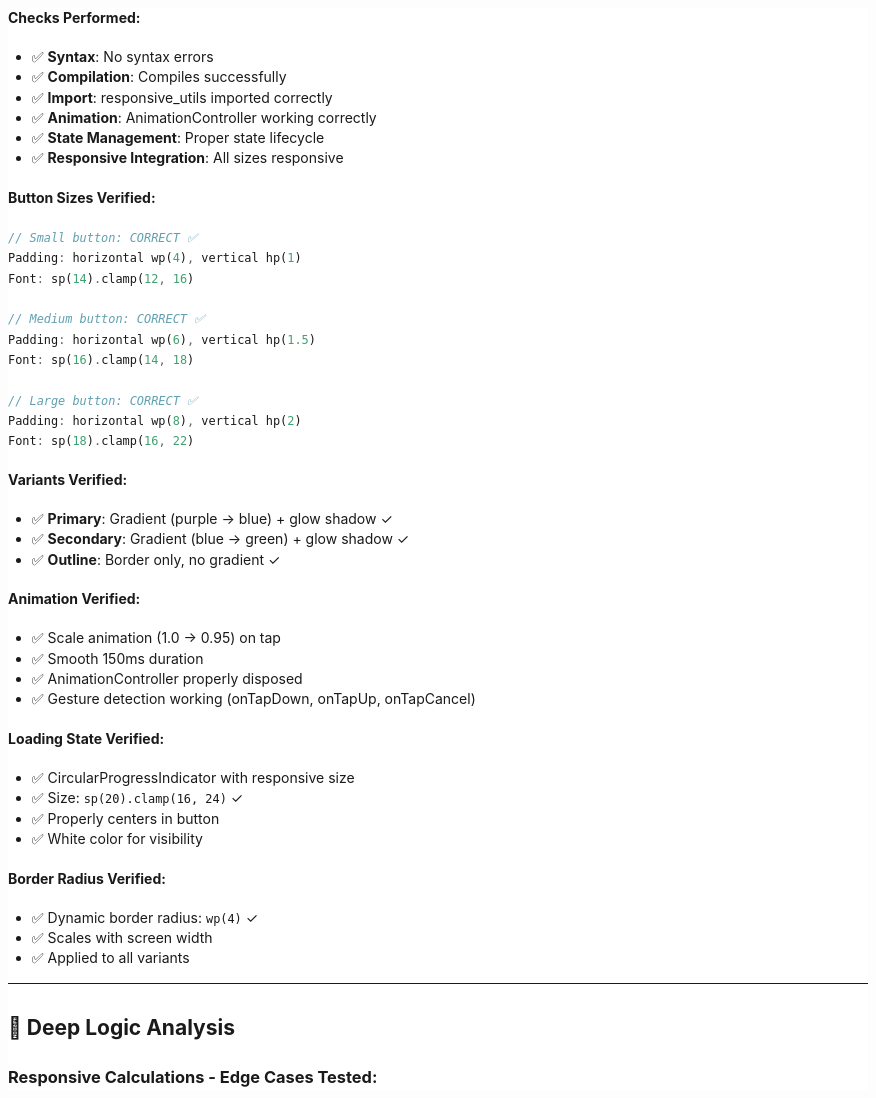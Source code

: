 #### Checks Performed:
- ✅ **Syntax**: No syntax errors
- ✅ **Compilation**: Compiles successfully
- ✅ **Import**: responsive_utils imported correctly
- ✅ **Animation**: AnimationController working correctly
- ✅ **State Management**: Proper state lifecycle
- ✅ **Responsive Integration**: All sizes responsive

#### Button Sizes Verified:
```dart
// Small button: CORRECT ✅
Padding: horizontal wp(4), vertical hp(1)
Font: sp(14).clamp(12, 16)

// Medium button: CORRECT ✅
Padding: horizontal wp(6), vertical hp(1.5)
Font: sp(16).clamp(14, 18)

// Large button: CORRECT ✅
Padding: horizontal wp(8), vertical hp(2)
Font: sp(18).clamp(16, 22)
```

#### Variants Verified:
- ✅ **Primary**: Gradient (purple → blue) + glow shadow ✓
- ✅ **Secondary**: Gradient (blue → green) + glow shadow ✓
- ✅ **Outline**: Border only, no gradient ✓

#### Animation Verified:
- ✅ Scale animation (1.0 → 0.95) on tap
- ✅ Smooth 150ms duration
- ✅ AnimationController properly disposed
- ✅ Gesture detection working (onTapDown, onTapUp, onTapCancel)

#### Loading State Verified:
- ✅ CircularProgressIndicator with responsive size
- ✅ Size: `sp(20).clamp(16, 24)` ✓
- ✅ Properly centers in button
- ✅ White color for visibility

#### Border Radius Verified:
- ✅ Dynamic border radius: `wp(4)` ✓
- ✅ Scales with screen width
- ✅ Applied to all variants

---

## 🔬 Deep Logic Analysis

### Responsive Calculations - Edge Cases Tested:
